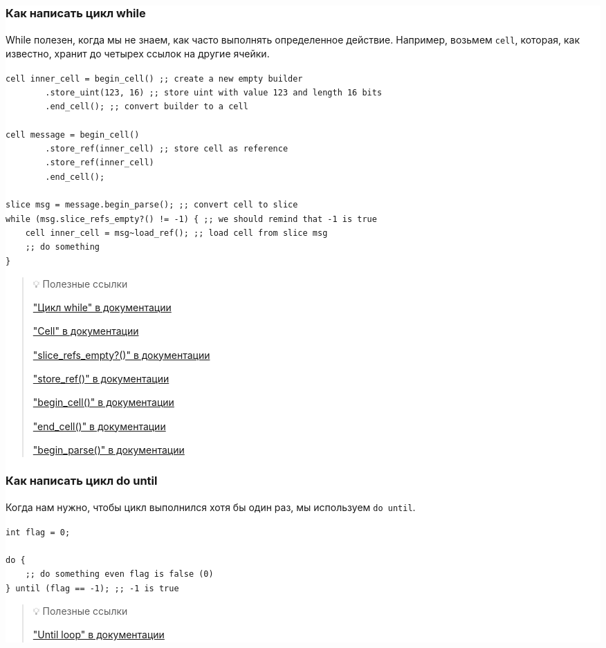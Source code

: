 ### Как написать цикл while

While полезен, когда мы не знаем, как часто выполнять определенное действие. Например, возьмем `cell`, которая, как известно, хранит до четырех ссылок на другие ячейки.

```func
cell inner_cell = begin_cell() ;; create a new empty builder
        .store_uint(123, 16) ;; store uint with value 123 and length 16 bits
        .end_cell(); ;; convert builder to a cell

cell message = begin_cell()
        .store_ref(inner_cell) ;; store cell as reference
        .store_ref(inner_cell)
        .end_cell();

slice msg = message.begin_parse(); ;; convert cell to slice
while (msg.slice_refs_empty?() != -1) { ;; we should remind that -1 is true
    cell inner_cell = msg~load_ref(); ;; load cell from slice msg
    ;; do something
}
```

> 💡 Полезные ссылки
>
> ["Цикл while" в документации](/v3/documentation/smart-contracts/func/docs/statements#while-loop)
>
> ["Cell" в документации](/v3/concepts/dive-into-ton/ton-blockchain/cells-as-data-storage)
>
> ["slice_refs_empty?()" в документации](/v3/documentation/smart-contracts/func/docs/stdlib#slice_refs_empty)
>
> ["store_ref()" в документации](/v3/documentation/smart-contracts/func/docs/stdlib#store_ref)
>
> ["begin_cell()" в документации](/v3/documentation/smart-contracts/func/docs/stdlib#begin_cell)
>
> ["end_cell()" в документации](/v3/documentation/smart-contracts/func/docs/stdlib#end_cell)
>
> ["begin_parse()" в документации](/v3/documentation/smart-contracts/func/docs/stdlib#begin_parse)

### Как написать цикл do until

Когда нам нужно, чтобы цикл выполнился хотя бы один раз, мы используем `do until`.

```func
int flag = 0;

do {
    ;; do something even flag is false (0) 
} until (flag == -1); ;; -1 is true
```

> 💡 Полезные ссылки
>
> ["Until loop" в документации](/v3/documentation/smart-contracts/func/docs/statements#until-loop)
